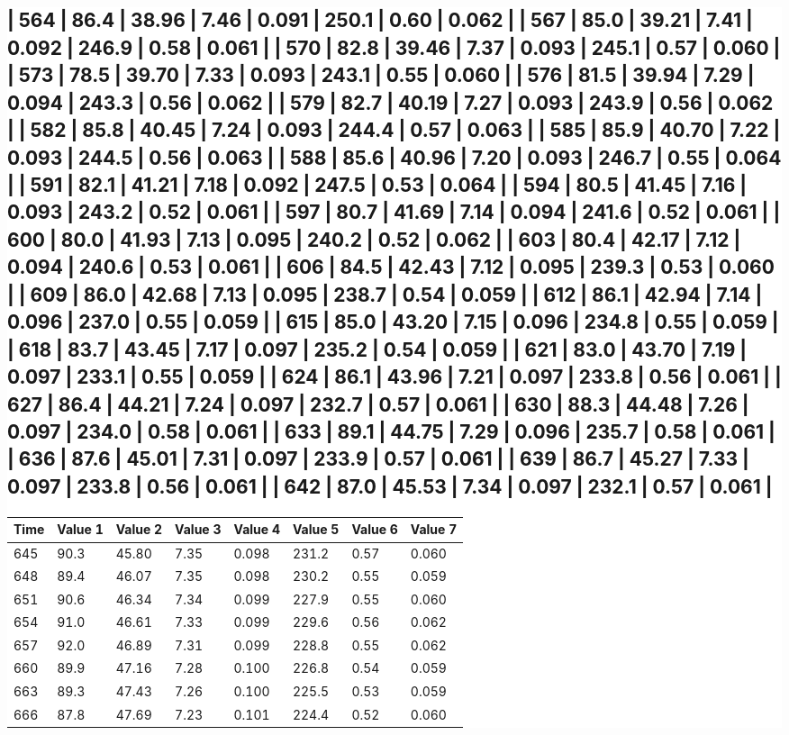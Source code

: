 | 564 | 86.4 | 38.96 | 7.46 | 0.091 | 250.1 | 0.60 | 0.062 |
| 567 | 85.0 | 39.21 | 7.41 | 0.092 | 246.9 | 0.58 | 0.061 |
| 570 | 82.8 | 39.46 | 7.37 | 0.093 | 245.1 | 0.57 | 0.060 |
| 573 | 78.5 | 39.70 | 7.33 | 0.093 | 243.1 | 0.55 | 0.060 |
| 576 | 81.5 | 39.94 | 7.29 | 0.094 | 243.3 | 0.56 | 0.062 |
| 579 | 82.7 | 40.19 | 7.27 | 0.093 | 243.9 | 0.56 | 0.062 |
| 582 | 85.8 | 40.45 | 7.24 | 0.093 | 244.4 | 0.57 | 0.063 |
| 585 | 85.9 | 40.70 | 7.22 | 0.093 | 244.5 | 0.56 | 0.063 |
| 588 | 85.6 | 40.96 | 7.20 | 0.093 | 246.7 | 0.55 | 0.064 |
| 591 | 82.1 | 41.21 | 7.18 | 0.092 | 247.5 | 0.53 | 0.064 |
| 594 | 80.5 | 41.45 | 7.16 | 0.093 | 243.2 | 0.52 | 0.061 |
| 597 | 80.7 | 41.69 | 7.14 | 0.094 | 241.6 | 0.52 | 0.061 |
| 600 | 80.0 | 41.93 | 7.13 | 0.095 | 240.2 | 0.52 | 0.062 |
| 603 | 80.4 | 42.17 | 7.12 | 0.094 | 240.6 | 0.53 | 0.061 |
| 606 | 84.5 | 42.43 | 7.12 | 0.095 | 239.3 | 0.53 | 0.060 |
| 609 | 86.0 | 42.68 | 7.13 | 0.095 | 238.7 | 0.54 | 0.059 |
| 612 | 86.1 | 42.94 | 7.14 | 0.096 | 237.0 | 0.55 | 0.059 |
| 615 | 85.0 | 43.20 | 7.15 | 0.096 | 234.8 | 0.55 | 0.059 |
| 618 | 83.7 | 43.45 | 7.17 | 0.097 | 235.2 | 0.54 | 0.059 |
| 621 | 83.0 | 43.70 | 7.19 | 0.097 | 233.1 | 0.55 | 0.059 |
| 624 | 86.1 | 43.96 | 7.21 | 0.097 | 233.8 | 0.56 | 0.061 |
| 627 | 86.4 | 44.21 | 7.24 | 0.097 | 232.7 | 0.57 | 0.061 |
| 630 | 88.3 | 44.48 | 7.26 | 0.097 | 234.0 | 0.58 | 0.061 |
| 633 | 89.1 | 44.75 | 7.29 | 0.096 | 235.7 | 0.58 | 0.061 |
| 636 | 87.6 | 45.01 | 7.31 | 0.097 | 233.9 | 0.57 | 0.061 |
| 639 | 86.7 | 45.27 | 7.33 | 0.097 | 233.8 | 0.56 | 0.061 |
| 642 | 87.0 | 45.53 | 7.34 | 0.097 | 232.1 | 0.57 | 0.061 |
---
| Time | Value 1 | Value 2 | Value 3 | Value 4 | Value 5 | Value 6 | Value 7 |
|------|---------|---------|---------|---------|---------|---------|---------|
| 645  | 90.3    | 45.80   | 7.35    | 0.098   | 231.2   | 0.57    | 0.060   |
| 648  | 89.4    | 46.07   | 7.35    | 0.098   | 230.2   | 0.55    | 0.059   |
| 651  | 90.6    | 46.34   | 7.34    | 0.099   | 227.9   | 0.55    | 0.060   |
| 654  | 91.0    | 46.61   | 7.33    | 0.099   | 229.6   | 0.56    | 0.062   |
| 657  | 92.0    | 46.89   | 7.31    | 0.099   | 228.8   | 0.55    | 0.062   |
| 660  | 89.9    | 47.16   | 7.28    | 0.100   | 226.8   | 0.54    | 0.059   |
| 663  | 89.3    | 47.43   | 7.26    | 0.100   | 225.5   | 0.53    | 0.059   |
| 666  | 87.8    | 47.69   | 7.23    | 0.101   | 224.4   | 0.52    | 0.060   |